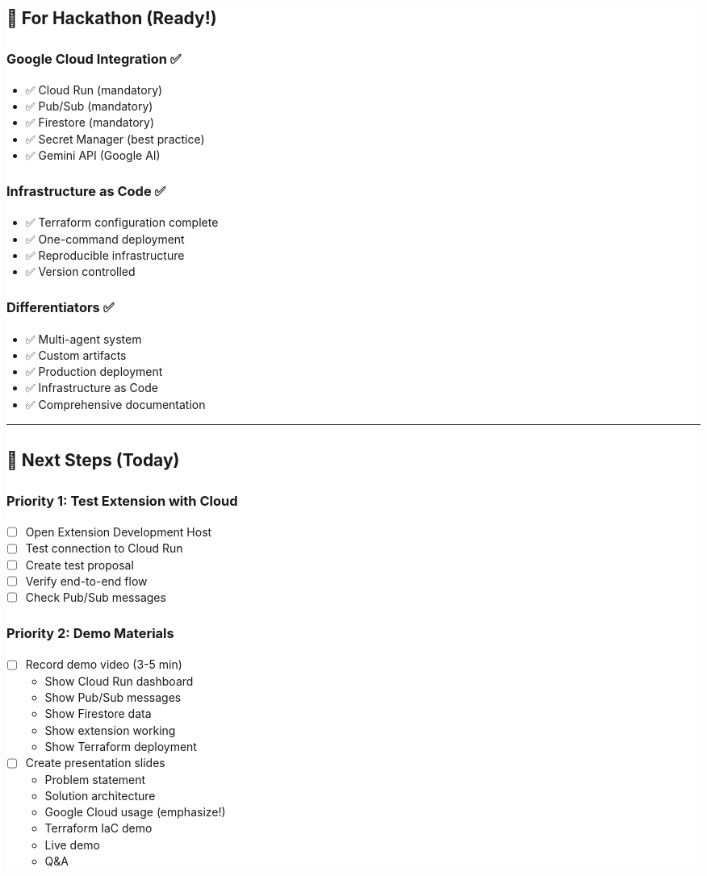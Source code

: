 
## 🎯 For Hackathon (Ready!)

### Google Cloud Integration ✅
- ✅ Cloud Run (mandatory)
- ✅ Pub/Sub (mandatory)
- ✅ Firestore (mandatory)
- ✅ Secret Manager (best practice)
- ✅ Gemini API (Google AI)

### Infrastructure as Code ✅
- ✅ Terraform configuration complete
- ✅ One-command deployment
- ✅ Reproducible infrastructure
- ✅ Version controlled

### Differentiators ✅
- ✅ Multi-agent system
- ✅ Custom artifacts
- ✅ Production deployment
- ✅ Infrastructure as Code
- ✅ Comprehensive documentation

---

## 🚀 Next Steps (Today)

### Priority 1: Test Extension with Cloud
- [ ] Open Extension Development Host
- [ ] Test connection to Cloud Run
- [ ] Create test proposal
- [ ] Verify end-to-end flow
- [ ] Check Pub/Sub messages

### Priority 2: Demo Materials
- [ ] Record demo video (3-5 min)
  - Show Cloud Run dashboard
  - Show Pub/Sub messages
  - Show Firestore data
  - Show extension working
  - Show Terraform deployment
- [ ] Create presentation slides
  - Problem statement
  - Solution architecture
  - Google Cloud usage (emphasize!)
  - Terraform IaC demo
  - Live demo
  - Q&A
